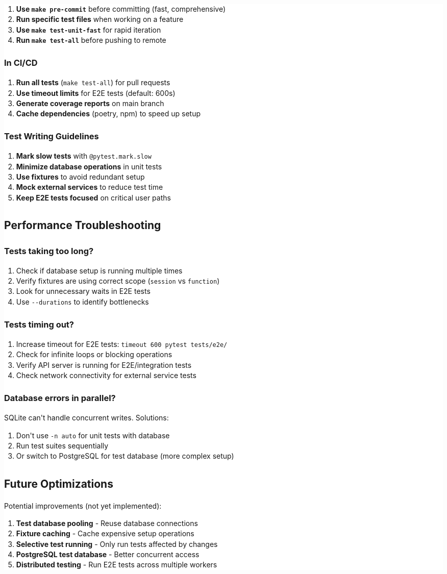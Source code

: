 1. **Use `make pre-commit`** before committing (fast, comprehensive)
2. **Run specific test files** when working on a feature
3. **Use `make test-unit-fast`** for rapid iteration
4. **Run `make test-all`** before pushing to remote

### In CI/CD

1. **Run all tests** (`make test-all`) for pull requests
2. **Use timeout limits** for E2E tests (default: 600s)
3. **Generate coverage reports** on main branch
4. **Cache dependencies** (poetry, npm) to speed up setup

### Test Writing Guidelines

1. **Mark slow tests** with `@pytest.mark.slow`
2. **Minimize database operations** in unit tests
3. **Use fixtures** to avoid redundant setup
4. **Mock external services** to reduce test time
5. **Keep E2E tests focused** on critical user paths

## Performance Troubleshooting

### Tests taking too long?

1. Check if database setup is running multiple times
2. Verify fixtures are using correct scope (`session` vs `function`)
3. Look for unnecessary waits in E2E tests
4. Use `--durations` to identify bottlenecks

### Tests timing out?

1. Increase timeout for E2E tests: `timeout 600 pytest tests/e2e/`
2. Check for infinite loops or blocking operations
3. Verify API server is running for E2E/integration tests
4. Check network connectivity for external service tests

### Database errors in parallel?

SQLite can't handle concurrent writes. Solutions:

1. Don't use `-n auto` for unit tests with database
2. Run test suites sequentially
3. Or switch to PostgreSQL for test database (more complex setup)

## Future Optimizations

Potential improvements (not yet implemented):

1. **Test database pooling** - Reuse database connections
2. **Fixture caching** - Cache expensive setup operations
3. **Selective test running** - Only run tests affected by changes
4. **PostgreSQL test database** - Better concurrent access
5. **Distributed testing** - Run E2E tests across multiple workers
